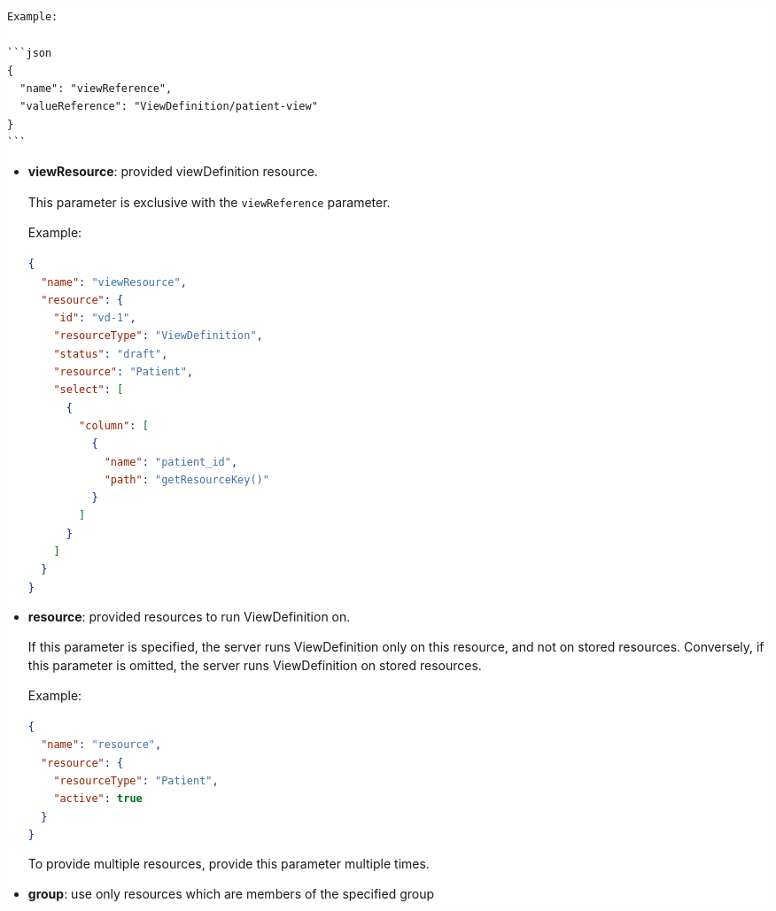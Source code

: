     Example:

    ```json
    {
      "name": "viewReference",
      "valueReference": "ViewDefinition/patient-view"
    }
    ```
* **viewResource**: provided viewDefinition resource.

    This parameter is exclusive with the `viewReference` parameter.

    Example:

    ```json
    {
      "name": "viewResource",
      "resource": {
        "id": "vd-1",
        "resourceType": "ViewDefinition",
        "status": "draft",
        "resource": "Patient",
        "select": [
          {
            "column": [
              {
                "name": "patient_id",
                "path": "getResourceKey()"
              }
            ]
          }
        ]
      }
    }
    ```
* **resource**: provided resources to run ViewDefinition on.

    If this parameter is specified, the server runs ViewDefinition only on this resource, and not on stored resources. Conversely, if this parameter is omitted, the server runs ViewDefinition on stored resources.

    Example:

    ```json
    {
      "name": "resource",
      "resource": {
        "resourceType": "Patient",
        "active": true
      }
    }
    ```

    To provide multiple resources, provide this parameter multiple times.
*   **group**: use only resources which are members of the specified group
